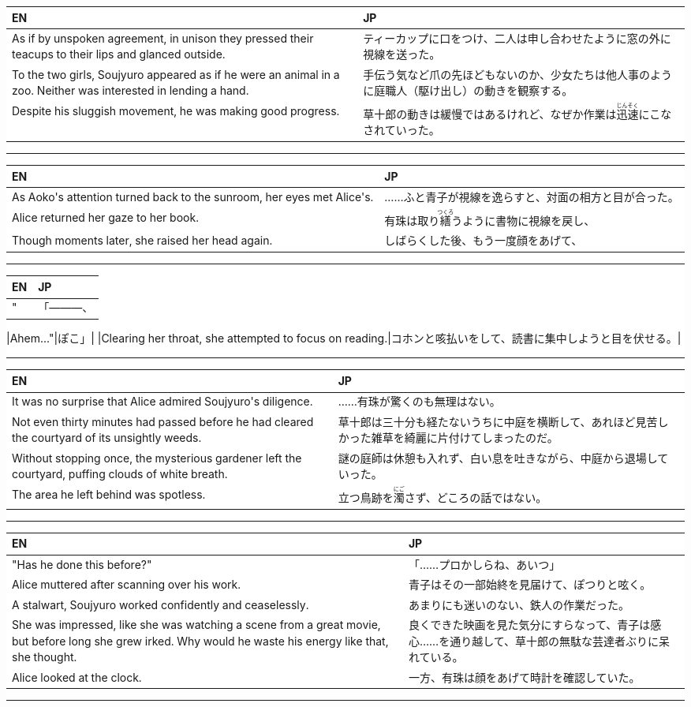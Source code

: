 |EN|JP|
|:--------|:--------|
|As if by unspoken agreement, in unison they pressed their teacups to their lips and glanced outside.|ティーカップに口をつけ、二人は申し合わせたように窓の外に視線を送った。|
|To the two girls, Soujyuro appeared as if he were an animal in a zoo. Neither was interested in lending a hand.|手伝う気など爪の先ほどもないのか、少女たちは他人事のように庭職人（駆け出し）の動きを観察する。|
|Despite his sluggish movement, he was making good progress.|草十郎の動きは緩慢ではあるけれど、なぜか作業は<ruby>迅速<rt>じんそく</rt></ruby>にこなされていった。|

---

|EN|JP|
|:--------|:--------|
|As Aoko's attention turned back to the sunroom, her eyes met Alice's.|……ふと青子が視線を逸らすと、対面の相方と目が合った。|
|Alice returned her gaze to her book.|有珠は取り<ruby>繕<rt>つくろ</rt></ruby>うように書物に視線を戻し、|
|Though moments later, she raised her head again.|しばらくした後、もう一度顔をあげて、|

---

|EN|JP|
|:--------|:--------|
|"|「―――、|

|Ahem..."|ぽこ」|
|Clearing her throat, she attempted to focus on reading.|コホンと咳払いをして、読書に集中しようと目を伏せる。|

---

|EN|JP|
|:--------|:--------|
|It was no surprise that Alice admired Soujyuro's diligence.|……有珠が驚くのも無理はない。|
|Not even thirty minutes had passed before he had cleared the courtyard of its unsightly weeds.|草十郎は三十分も経たないうちに中庭を横断して、あれほど見苦しかった雑草を綺麗に片付けてしまったのだ。|
|Without stopping once, the mysterious gardener left the courtyard, puffing clouds of white breath.|謎の庭師は休憩も入れず、白い息を吐きながら、中庭から退場していった。|
|The area he left behind was spotless.|立つ鳥跡を<ruby>濁<rt>にご</rt></ruby>さず、どころの話ではない。|

---

|EN|JP|
|:--------|:--------|
|"Has he done this before?"|「……プロかしらね、あいつ」|
|Alice muttered after scanning over his work.|青子はその一部始終を見届けて、ぽつりと呟く。|
|A stalwart, Soujyuro worked confidently and ceaselessly.|あまりにも迷いのない、鉄人の作業だった。|
|She was impressed, like she was watching a scene from a great movie, but before long she grew irked. Why would he waste his energy like that, she thought.|良くできた映画を見た気分にすらなって、青子は感心……を通り越して、草十郎の無駄な芸達者ぶりに呆れている。|
|Alice looked at the clock.|一方、有珠は顔をあげて時計を確認していた。|

---
